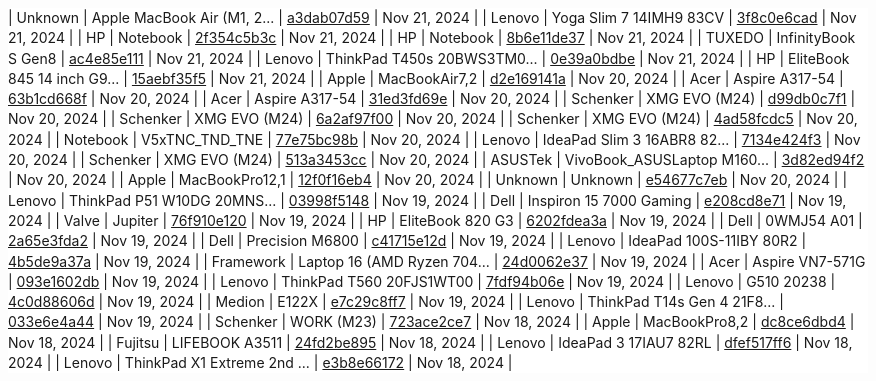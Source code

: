 | Unknown       | Apple MacBook Air (M1, 2... | [a3dab07d59](https://linux-hardware.org/?probe=a3dab07d59) | Nov 21, 2024 |
| Lenovo        | Yoga Slim 7 14IMH9 83CV     | [3f8c0e6cad](https://linux-hardware.org/?probe=3f8c0e6cad) | Nov 21, 2024 |
| HP            | Notebook                    | [2f354c5b3c](https://linux-hardware.org/?probe=2f354c5b3c) | Nov 21, 2024 |
| HP            | Notebook                    | [8b6e11de37](https://linux-hardware.org/?probe=8b6e11de37) | Nov 21, 2024 |
| TUXEDO        | InfinityBook S Gen8         | [ac4e85e111](https://linux-hardware.org/?probe=ac4e85e111) | Nov 21, 2024 |
| Lenovo        | ThinkPad T450s 20BWS3TM0... | [0e39a0bdbe](https://linux-hardware.org/?probe=0e39a0bdbe) | Nov 21, 2024 |
| HP            | EliteBook 845 14 inch G9... | [15aebf35f5](https://linux-hardware.org/?probe=15aebf35f5) | Nov 21, 2024 |
| Apple         | MacBookAir7,2               | [d2e169141a](https://linux-hardware.org/?probe=d2e169141a) | Nov 20, 2024 |
| Acer          | Aspire A317-54              | [63b1cd668f](https://linux-hardware.org/?probe=63b1cd668f) | Nov 20, 2024 |
| Acer          | Aspire A317-54              | [31ed3fd69e](https://linux-hardware.org/?probe=31ed3fd69e) | Nov 20, 2024 |
| Schenker      | XMG EVO (M24)               | [d99db0c7f1](https://linux-hardware.org/?probe=d99db0c7f1) | Nov 20, 2024 |
| Schenker      | XMG EVO (M24)               | [6a2af97f00](https://linux-hardware.org/?probe=6a2af97f00) | Nov 20, 2024 |
| Schenker      | XMG EVO (M24)               | [4ad58fcdc5](https://linux-hardware.org/?probe=4ad58fcdc5) | Nov 20, 2024 |
| Notebook      | V5xTNC_TND_TNE              | [77e75bc98b](https://linux-hardware.org/?probe=77e75bc98b) | Nov 20, 2024 |
| Lenovo        | IdeaPad Slim 3 16ABR8 82... | [7134e424f3](https://linux-hardware.org/?probe=7134e424f3) | Nov 20, 2024 |
| Schenker      | XMG EVO (M24)               | [513a3453cc](https://linux-hardware.org/?probe=513a3453cc) | Nov 20, 2024 |
| ASUSTek       | VivoBook_ASUSLaptop M160... | [3d82ed94f2](https://linux-hardware.org/?probe=3d82ed94f2) | Nov 20, 2024 |
| Apple         | MacBookPro12,1              | [12f0f16eb4](https://linux-hardware.org/?probe=12f0f16eb4) | Nov 20, 2024 |
| Unknown       | Unknown                     | [e54677c7eb](https://linux-hardware.org/?probe=e54677c7eb) | Nov 20, 2024 |
| Lenovo        | ThinkPad P51 W10DG 20MNS... | [03998f5148](https://linux-hardware.org/?probe=03998f5148) | Nov 19, 2024 |
| Dell          | Inspiron 15 7000 Gaming     | [e208cd8e71](https://linux-hardware.org/?probe=e208cd8e71) | Nov 19, 2024 |
| Valve         | Jupiter                     | [76f910e120](https://linux-hardware.org/?probe=76f910e120) | Nov 19, 2024 |
| HP            | EliteBook 820 G3            | [6202fdea3a](https://linux-hardware.org/?probe=6202fdea3a) | Nov 19, 2024 |
| Dell          | 0WMJ54 A01                  | [2a65e3fda2](https://linux-hardware.org/?probe=2a65e3fda2) | Nov 19, 2024 |
| Dell          | Precision M6800             | [c41715e12d](https://linux-hardware.org/?probe=c41715e12d) | Nov 19, 2024 |
| Lenovo        | IdeaPad 100S-11IBY 80R2     | [4b5de9a37a](https://linux-hardware.org/?probe=4b5de9a37a) | Nov 19, 2024 |
| Framework     | Laptop 16 (AMD Ryzen 704... | [24d0062e37](https://linux-hardware.org/?probe=24d0062e37) | Nov 19, 2024 |
| Acer          | Aspire VN7-571G             | [093e1602db](https://linux-hardware.org/?probe=093e1602db) | Nov 19, 2024 |
| Lenovo        | ThinkPad T560 20FJS1WT00    | [7fdf94b06e](https://linux-hardware.org/?probe=7fdf94b06e) | Nov 19, 2024 |
| Lenovo        | G510 20238                  | [4c0d88606d](https://linux-hardware.org/?probe=4c0d88606d) | Nov 19, 2024 |
| Medion        | E122X                       | [e7c29c8ff7](https://linux-hardware.org/?probe=e7c29c8ff7) | Nov 19, 2024 |
| Lenovo        | ThinkPad T14s Gen 4 21F8... | [033e6e4a44](https://linux-hardware.org/?probe=033e6e4a44) | Nov 19, 2024 |
| Schenker      | WORK (M23)                  | [723ace2ce7](https://linux-hardware.org/?probe=723ace2ce7) | Nov 18, 2024 |
| Apple         | MacBookPro8,2               | [dc8ce6dbd4](https://linux-hardware.org/?probe=dc8ce6dbd4) | Nov 18, 2024 |
| Fujitsu       | LIFEBOOK A3511              | [24fd2be895](https://linux-hardware.org/?probe=24fd2be895) | Nov 18, 2024 |
| Lenovo        | IdeaPad 3 17IAU7 82RL       | [dfef517ff6](https://linux-hardware.org/?probe=dfef517ff6) | Nov 18, 2024 |
| Lenovo        | ThinkPad X1 Extreme 2nd ... | [e3b8e66172](https://linux-hardware.org/?probe=e3b8e66172) | Nov 18, 2024 |